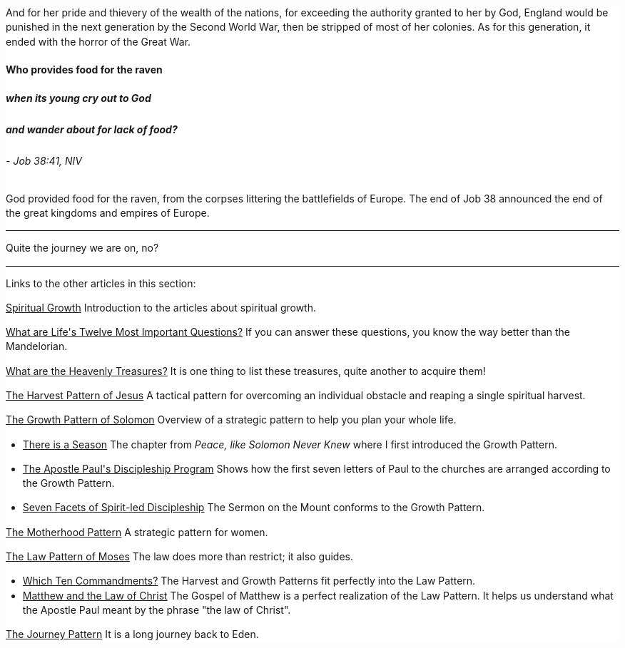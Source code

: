And for her pride and thievery of the wealth of the
nations, for exceeding the authority granted to her by God,
England would be punished in the next generation by the
Second World War, then be stripped of most of her
colonies. As for this generation, it ended with the horror of
the Great War.

#### Who provides food for the raven
##### when its young cry out to God
##### and wander about for lack of food?
###### - Job 38:41, NIV

God provided food for the raven, from the corpses
littering the battlefields of Europe. The end of Job 38
announced the end of the great kingdoms and empires of
Europe.
<hr/>

Quite the journey we are on, no?

<hr/>

Links to the other articles in this section:

[Spiritual Growth](./spiritual-growth.html) Introduction to the articles about spiritual growth.

[What are Life's Twelve Most Important Questions?](./most-important-questions.html) If you can answer these questions, you know the way better than the Mandelorian.

[What are the Heavenly Treasures?](./heavenly-treasures.html) It is one thing to list these treasures, quite another to acquire them!

[The Harvest Pattern of Jesus](./harvest-pattern.html) A tactical pattern for overcoming an individual obstacle and reaping a single spiritual harvest.

[The Growth Pattern of Solomon](./growth-pattern.html) Overview of a strategic pattern to help you plan your whole life.

  - [There is a Season](./there-is-a-season.html) The chapter from *Peace, like Solomon Never Knew* where I first introduced the Growth Pattern. 

  - [The Apostle Paul's Discipleship Program](./pauls-discipleship-program.html) Shows how the first seven letters of Paul to the churches are arranged according to the Growth Pattern.

  - [Seven Facets of Spirit-led Discipleship](./discipleship.html) The Sermon on the Mount conforms to the Growth Pattern.

[The Motherhood Pattern](./the-motherhood-pattern.html) A strategic pattern for women.

[The Law Pattern of Moses](./law-pattern.html) The law does more than restrict; it also guides.

  - [Which Ten Commandments?](./which-ten-commandments.html) The Harvest and Growth Patterns fit perfectly into the Law Pattern.
  - [Matthew and the Law of Christ](./matthew-and-the-law-of-christ.html) The Gospel of Matthew is a perfect realization of the Law Pattern. It helps us understand what the Apostle Paul meant by the phrase "the law of Christ".

[The Journey Pattern](./the-journey-pattern.html) It is a long journey back to Eden.
